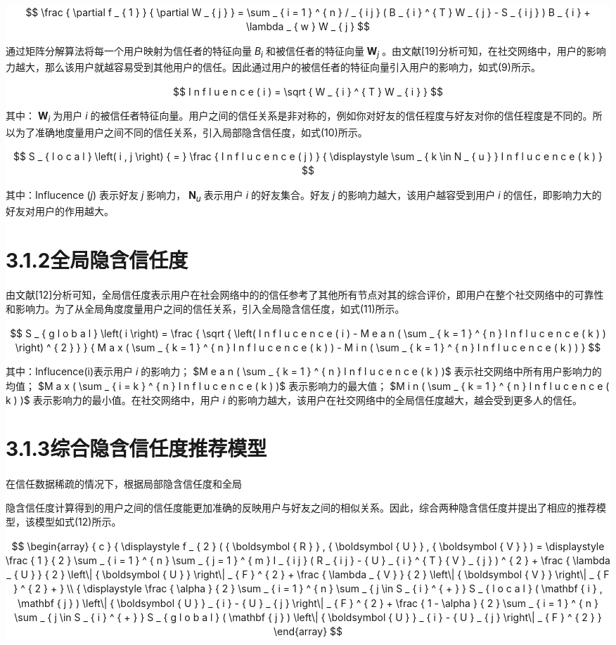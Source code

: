 $$
\frac { \partial f _ { 1 } } { \partial W _ { j } } = \sum _ { i = 1 } ^ { n } / _ { i j } ( B _ { i } ^ { T } W _ { j } - S _ { i j } ) B _ { i } + \lambda _ { w } W _ { j }
$$

通过矩阵分解算法将每一个用户映射为信任者的特征向量 $B _ { i }$ 和被信任者的特征向量 ${ \boldsymbol W _ { j } }$ 。由文献[19]分析可知，在社交网络中，用户的影响力越大，那么该用户就越容易受到其他用户的信任。因此通过用户的被信任者的特征向量引入用户的影响力，如式(9)所示。

$$
I n f l u e n c e ( i ) = \sqrt { W _ { i } ^ { T } W _ { i } }
$$

其中： ${ \pmb W } _ { i }$ 为用户 $i$ 的被信任者特征向量。用户之间的信任关系是非对称的，例如你对好友的信任程度与好友对你的信任程度是不同的。所以为了准确地度量用户之间不同的信任关系，引入局部隐含信任度，如式(10)所示。

$$
S _ { l o c a l } \left( i , j \right) { = } \frac { I n f l u c e n c e ( j ) } { \displaystyle \sum _ { k \in N _ { u } } I n f l u c e n c e ( k ) }
$$

其中：Influcence $( j )$ 表示好友 $j$ 影响力， $\boldsymbol { N } _ { u }$ 表示用户 $i$ 的好友集合。好友 $j$ 的影响力越大，该用户越容受到用户 $i$ 的信任，即影响力大的好友对用户的作用越大。

# 3.1.2全局隐含信任度

由文献[12]分析可知，全局信任度表示用户在社会网络中的的信任参考了其他所有节点对其的综合评价，即用户在整个社交网络中的可靠性和影响力。为了从全局角度度量用户之间的信任关系，引入全局隐含信任度，如式(11)所示。

$$
S _ { g l o b a l } \left( i \right) = \frac { \sqrt { \left( I n f l u c e n c e ( i ) - M e a n ( \sum _ { k = 1 } ^ { n } I n f l u c e n c e ( k ) ) \right) ^ { 2 } } } { M a x ( \sum _ { k = 1 } ^ { n } I n f l u c e n c e ( k ) ) - M i n ( \sum _ { k = 1 } ^ { n } I n f l u c e n c e ( k ) ) }
$$

其中：Influcence(i)表示用户 $i$ 的影响力； $M e a n ( \sum _ { k = 1 } ^ { n } I n f l u c e n c e ( k ) )$ 表示社交网络中所有用户影响力的均值； $M a x ( \sum _ { i = k } ^ { n } I n f l u c e n c e ( k ) )$ 表示影响力的最大值； $M i n ( \sum _ { k = 1 } ^ { n } I n f l u c e n c e ( k ) )$ 表示影响力的最小值。在社交网络中，用户 $i$ 的影响力越大，该用户在社交网络中的全局信任度越大，越会受到更多人的信任。

# 3.1.3综合隐含信任度推荐模型

在信任数据稀疏的情况下，根据局部隐含信任度和全局

隐含信任度计算得到的用户之间的信任度能更加准确的反映用户与好友之间的相似关系。因此，综合两种隐含信任度并提出了相应的推荐模型，该模型如式(12)所示。

$$
\begin{array} { c } { \displaystyle f _ { 2 } ( { \boldsymbol { R } } , { \boldsymbol { U } } , { \boldsymbol { V } } ) = \displaystyle \frac { 1 } { 2 } \sum _ { i = 1 } ^ { n } \sum _ { j = 1 } ^ { m } I _ { i j } ( R _ { i j } - { U } _ { i } ^ { T } { V } _ { j } ) ^ { 2 } + \frac { \lambda _ { U } } { 2 } \left\| { \boldsymbol { U } } \right\| _ { F } ^ { 2 } + \frac { \lambda _ { V } } { 2 } \left\| { \boldsymbol { V } } \right\| _ { F } ^ { 2 } + } \\ { \displaystyle \frac { \alpha } { 2 } \sum _ { i = 1 } ^ { n } \sum _ { j \in S _ { i } ^ { + } } S _ { l o c a l } ( \mathbf { i } , \mathbf { j } ) \left\| { \boldsymbol { U } } _ { i } - { U } _ { j } \right\| _ { F } ^ { 2 } + \frac { 1 - \alpha } { 2 } \sum _ { i = 1 } ^ { n } \sum _ { j \in S _ { i } ^ { + } } S _ { g l o b a l } ( \mathbf { j } ) \left\| { \boldsymbol { U } } _ { i } - { U } _ { j } \right\| _ { F } ^ { 2 } } \end{array}
$$
